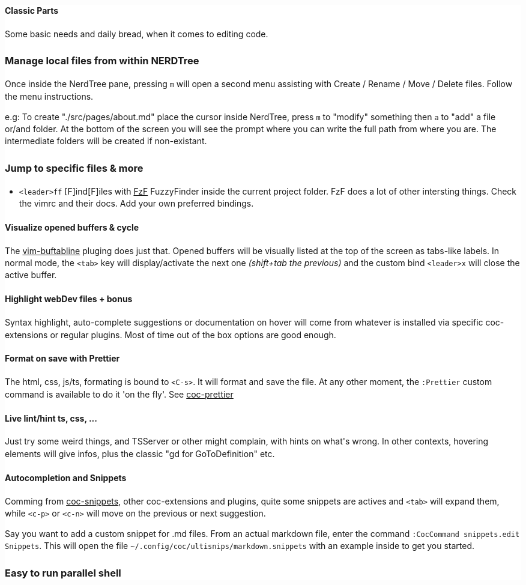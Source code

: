 #### Classic Parts

Some basic needs and daily bread, when it comes to editing code.

### Manage local files from within NERDTree

Once inside the NerdTree pane, pressing `m` will open a second menu assisting with Create / Rename / Move / Delete files. Follow the menu instructions.

e.g: To create "./src/pages/about.md" place the cursor inside NerdTree, press `m` to "modify" something then `a` to "add" a file or/and folder. At the bottom of the screen you will see the prompt where you can write the full path from where you are. The intermediate folders will be created if non-existant.

### Jump to specific files & more

- `<leader>ff` [F]ind[F]iles with [FzF](https://github.com/junegunn/fzf.vim) FuzzyFinder inside the current project folder. FzF does a lot of other intersting things. Check the vimrc and their docs. Add your own preferred bindings.

#### Visualize opened buffers & cycle

The [vim-buftabline](https://github.com/ap/vim-buftabline) pluging does just that. Opened buffers will be visually listed at the top of the screen as tabs-like labels. In normal mode, the `<tab>` key will display/activate the next one _(shift+tab the previous)_ and the custom bind `<leader>x` will close the active buffer.

#### Highlight webDev files + bonus

Syntax highlight, auto-complete suggestions or documentation on hover will come from whatever is installed via specific coc-extensions or regular plugins. Most of time out of the box options are good enough.

#### Format on save with Prettier

The html, css, js/ts, formating is bound to `<C-s>`. It will format and save the file. At any other moment, the `:Prettier` custom command is available to do it 'on the fly'. See [coc-prettier](https://github.com/neoclide/coc-prettier)

#### Live lint/hint ts, css, ...

Just try some weird things, and TSServer or other might complain, with hints on what's wrong. In other contexts, hovering elements will give infos, plus the classic "gd for GoToDefinition" etc.

#### Autocompletion and Snippets

Comming from [coc-snippets](https://github.com/neoclide/coc-snippets), other coc-extensions and plugins, quite some snippets are actives and `<tab>` will expand them, while `<c-p>` or `<c-n>` will move on the previous or next suggestion.

Say you want to add a custom snippet for .md files. From an actual markdown file, enter the command `:CocCommand snippets.editSnippets`. This will open the file `~/.config/coc/ultisnips/markdown.snippets` with an example inside to get you started.

### Easy to run parallel shell
